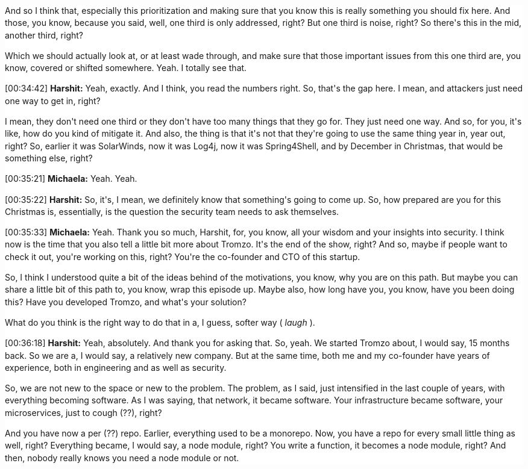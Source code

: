 And so I think that, especially this prioritization and making sure that you 
know this is really something you should fix here. And those, you know, because 
you said, well, one third is only addressed, right? But one third is noise, 
right? So there's this in the mid, another third, right?

Which we should actually look at, or at least wade through, and make sure that 
those important issues from this one third are, you know, covered or shifted 
somewhere. Yeah. I totally see that.

[00:34:42] **Harshit:** Yeah, exactly. And I think, you read the numbers right. 
So, that's the gap here. I mean, and attackers just need one way to get in, 
right?

I mean, they don't need one third or they don't have too many things that they 
go for. They just need one way. And so, for you, it's like, how do you kind of 
mitigate it. And also, the thing is that it's not that they're going to use the 
same thing year in, year out, right? So, earlier it was SolarWinds, now it was 
Log4j, now it was Spring4Shell, and by December in Christmas, that would be 
something else, right?

[00:35:21] **Michaela:** Yeah. Yeah.

[00:35:22] **Harshit:** So, it's, I mean, we definitely know that something's 
going to come up. So, how prepared are you for this Christmas is, essentially, 
is the question the security team needs to ask themselves.

[00:35:33] **Michaela:** Yeah. Thank you so much, Harshit, for, you know, all 
your wisdom and your insights into security. I think now is the time that you 
also tell a little bit more about Tromzo. It's the end of the show, right? And 
so, maybe if people want to check it out, you're working on this, right? You're 
the co-founder and CTO of this startup.

So, I think I understood quite a bit of the ideas behind of the motivations, 
you know, why you are on this path. But maybe you can share a little bit of this 
path to, you know, wrap this episode up. Maybe also, how long have you, you 
know, have you been doing this? Have you developed Tromzo, and what's your 
solution?

What do you think is the right way to do that in a, I guess, softer way 
( *laugh* ).

[00:36:18] **Harshit:** Yeah, absolutely. And thank you for asking that. So, 
yeah. We started Tromzo about, I would say, 15 months back. So we are a, I would 
say, a relatively new company. But at the same time, both me and my co-founder 
have years of experience, both in engineering and as well as security.

So, we are not new to the space or new to the problem. The problem, as I said, 
just intensified in the last couple of years, with everything becoming software. 
As I was saying, that network, it became software. Your infrastructure became 
software, your microservices, just to cough (??), right?

And you have now a per (??) repo. Earlier, everything used to be a monorepo. 
Now, you have a repo for every small little thing as well, right? Everything 
became, I would say, a node module, right? You write a function, it becomes a 
node module, right? And then, nobody really knows you need a node module or not.
